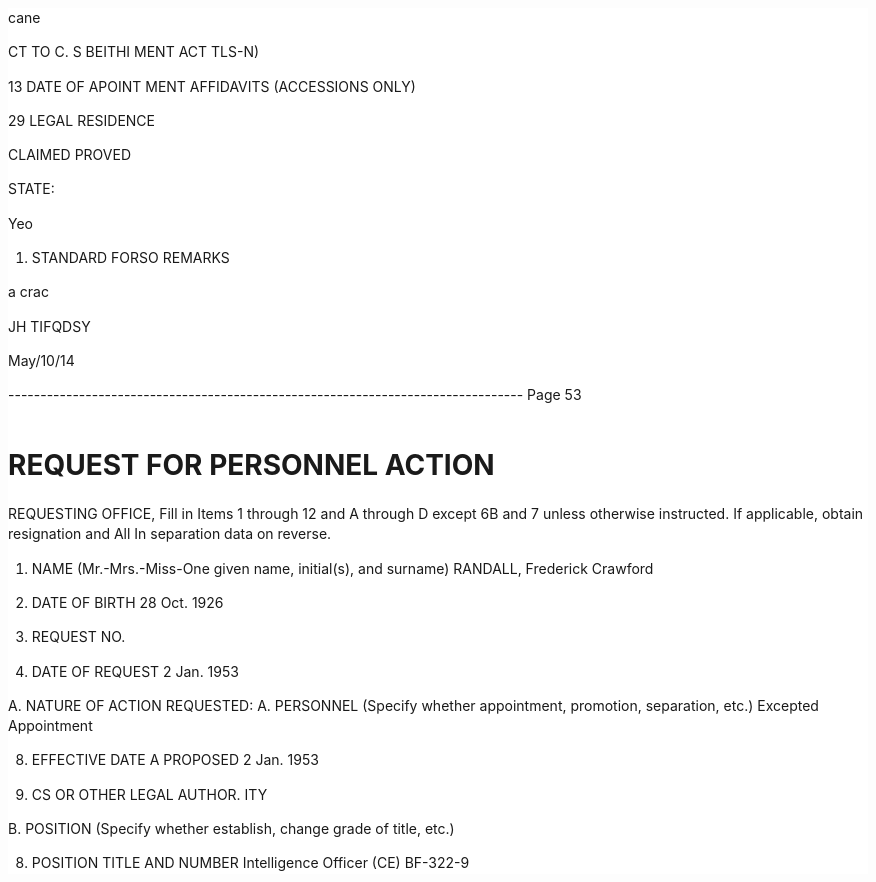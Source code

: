 cane

CT TO C. S
BEITHI MENT ACT
TLS-N)

13 DATE OF APOINT
MENT AFFIDAVITS
(ACCESSIONS ONLY)

29 LEGAL RESIDENCE

CLAIMED PROVED

STATE:

Yeo

1. STANDARD FORSO REMARKS

a crac

JH TIFQDSY

May/10/14


-------------------------------------------------------------------------------- Page 53

# REQUEST FOR PERSONNEL ACTION

REQUESTING OFFICE, Fill in Items 1 through 12 and A through D except 6B and 7 unless otherwise instructed. If applicable, obtain resignation and All In separation data on reverse.

1. NAME (Mr.-Mrs.-Miss-One given name, initial(s), and surname)
   RANDALL, Frederick Crawford

2. DATE OF BIRTH
   28 Oct. 1926

3. REQUEST NO.

4. DATE OF REQUEST
   2 Jan. 1953

A. NATURE OF ACTION REQUESTED:
A. PERSONNEL (Specify whether appointment, promotion, separation, etc.)
Excepted Appointment

8. EFFECTIVE DATE
   A PROPOSED
   2 Jan. 1953

7. CS OR OTHER LEGAL AUTHOR.
   ITY

B. POSITION (Specify whether establish, change grade of title, etc.)

8. POSITION TITLE AND NUMBER
   Intelligence Officer (CE) BF-322-9
